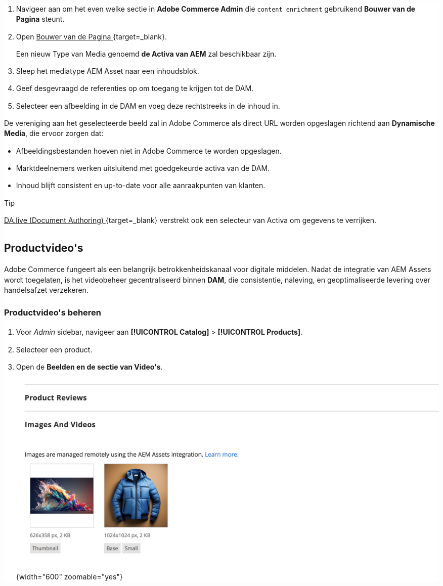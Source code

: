 1. Navigeer aan om het even welke sectie in **Adobe Commerce Admin** die `content enrichment` gebruikend **Bouwer van de Pagina** steunt.

1. Open [&#x200B; Bouwer van de Pagina &#x200B;](https://developer.adobe.com/commerce/frontend-core/page-builder/){target=_blank}.

   Een nieuw Type van Media genoemd **de Activa van AEM** zal beschikbaar zijn.

1. Sleep het mediatype AEM Asset naar een inhoudsblok.

1. Geef desgevraagd de referenties op om toegang te krijgen tot de DAM.

1. Selecteer een afbeelding in de DAM en voeg deze rechtstreeks in de inhoud in.

De vereniging aan het geselecteerde beeld zal in Adobe Commerce als direct URL worden opgeslagen richtend aan **Dynamische Media**, die ervoor zorgen dat:

* Afbeeldingsbestanden hoeven niet in Adobe Commerce te worden opgeslagen.

* Marktdeelnemers werken uitsluitend met goedgekeurde activa van de DAM.

* Inhoud blijft consistent en up-to-date voor alle aanraakpunten van klanten.

>[!TIP]
>
> [&#x200B; DA.live (Document Authoring) &#x200B;](https://experienceleague.adobe.com/developer/commerce/storefront/merchants/storefront-builder/?lang=nl-NL#dalive-document-authoring){target=_blank} verstrekt ook een selecteur van Activa om gegevens te verrijken.

## Productvideo&#39;s

Adobe Commerce fungeert als een belangrijk betrokkenheidskanaal voor digitale middelen. Nadat de integratie van AEM Assets wordt toegelaten, is het videobeheer gecentraliseerd binnen **DAM**, die consistentie, naleving, en geoptimaliseerde levering over handelsafzet verzekeren.

### Productvideo&#39;s beheren

1. Voor _Admin_ sidebar, navigeer aan **[!UICONTROL Catalog]** > **[!UICONTROL Products]**.

1. Selecteer een product.

1. Open de **Beelden en de sectie van Video&#39;s**.

   ![&#x200B; beeld van het Product &#x200B;](assets/product-image.png){width="600" zoomable="yes"}
